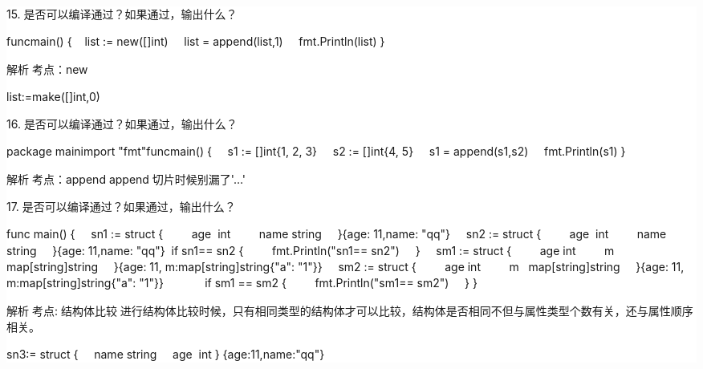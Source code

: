 15\. 是否可以编译通过？如果通过，输出什么？

funcmain() {    list := new([]int)
    list = append(list,1)
    fmt.Println(list)
}

解析
考点：new

list:=make([]int,0)

16\. 是否可以编译通过？如果通过，输出什么？

package mainimport "fmt"funcmain() {
    s1 := []int{1, 2, 3}
    s2 := []int{4, 5}
    s1 = append(s1,s2)
    fmt.Println(s1)
}

解析
考点：append
append 切片时候别漏了'…'

17\. 是否可以编译通过？如果通过，输出什么？

func main() {
    sn1 := struct {
        age  int
        name string
    }{age: 11,name: "qq"}
    sn2 := struct {
        age  int
        name string
    }{age: 11,name: "qq"}  if sn1== sn2 {
        fmt.Println("sn1== sn2")
    }
    sm1 := struct {
        age int
        m   map[string]string
    }{age: 11, m:map[string]string{"a": "1"}}
    sm2 := struct {
        age int
        m   map[string]string
    }{age: 11, m:map[string]string{"a": "1"}} 
           if sm1 == sm2 {
        fmt.Println("sm1== sm2")
    }
}

解析
考点: 结构体比较
进行结构体比较时候，只有相同类型的结构体才可以比较，结构体是否相同不但与属性类型个数有关，还与属性顺序相关。

sn3:= struct {
    name string
    age  int
}
{age:11,name:"qq"}
